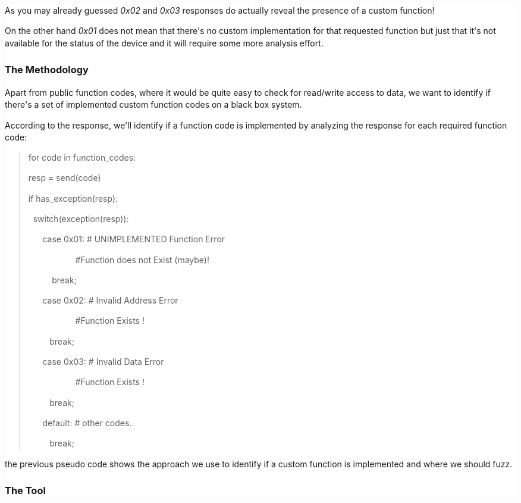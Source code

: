 As you may already guessed _0x02_ and _0x03_ responses do actually reveal the presence of a custom function!

On the other hand _0x01_ does not mean that there's no custom implementation for that requested function but just that it's not available for the status of the device and it will require some more analysis effort.

  

### The Methodology

Apart from public function codes, where it would be quite easy to check for read/write access to data, we want to identify if there's a set of implemented custom function codes on a black box system.

According to the response, we'll identify if a function code is implemented by analyzing the response for each required function code:

> for code in function\_codes:
> 
>   
> 
> resp = send(code)
> 
> if has\_exception(resp):
> 
>   switch(exception(resp)):
> 
>       case 0x01: # UNIMPLEMENTED Function Error
> 
>                     #Function does not Exist (maybe)!  
> 
>           break;
> 
>       case 0x02: # Invalid Address Error
> 
>                     #Function Exists ! 
> 
>          break;
> 
>       case 0x03: # Invalid Data Error
> 
>                     #Function Exists ! 
> 
>          break;
> 
>       default: # other codes..
> 
>          break;

  

the previous pseudo code shows the approach we use to identify if a custom function is implemented and where we should fuzz.

### The Tool

